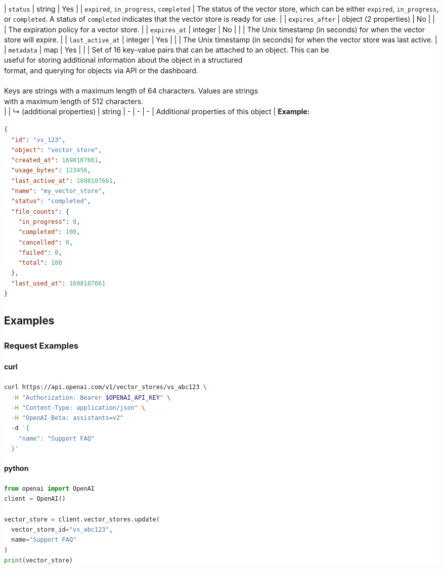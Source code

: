 | `status` | string | Yes |  | `expired`, `in_progress`, `completed` | The status of the vector store, which can be either `expired`, `in_progress`, or `completed`. A status of `completed` indicates that the vector store is ready for use. |
| `expires_after` | object (2 properties) | No |  |  | The expiration policy for a vector store. |
| `expires_at` | integer | No |  |  | The Unix timestamp (in seconds) for when the vector store will expire. |
| `last_active_at` | integer | Yes |  |  | The Unix timestamp (in seconds) for when the vector store was last active. |
| `metadata` | map | Yes |  |  | Set of 16 key-value pairs that can be attached to an object. This can be <br> useful for storing additional information about the object in a structured <br> format, and querying for objects via API or the dashboard.  <br>  <br> Keys are strings with a maximum length of 64 characters. Values are strings <br> with a maximum length of 512 characters. <br>  |
|   ↳ (additional properties) | string | - | - | - | Additional properties of this object |
**Example:**

```json
{
  "id": "vs_123",
  "object": "vector_store",
  "created_at": 1698107661,
  "usage_bytes": 123456,
  "last_active_at": 1698107661,
  "name": "my_vector_store",
  "status": "completed",
  "file_counts": {
    "in_progress": 0,
    "completed": 100,
    "cancelled": 0,
    "failed": 0,
    "total": 100
  },
  "last_used_at": 1698107661
}

```

## Examples

### Request Examples

#### curl
```bash
curl https://api.openai.com/v1/vector_stores/vs_abc123 \
  -H "Authorization: Bearer $OPENAI_API_KEY" \
  -H "Content-Type: application/json" \
  -H "OpenAI-Beta: assistants=v2"
  -d '{
    "name": "Support FAQ"
  }'

```

#### python
```python
from openai import OpenAI
client = OpenAI()

vector_store = client.vector_stores.update(
  vector_store_id="vs_abc123",
  name="Support FAQ"
)
print(vector_store)

```
